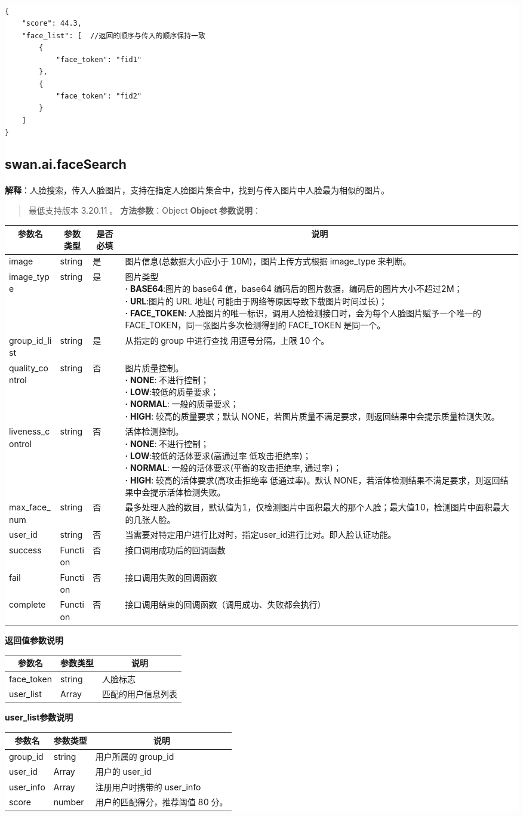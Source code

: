 ```
{
    "score": 44.3,
    "face_list": [  //返回的顺序与传入的顺序保持一致
        {
            "face_token": "fid1"
        },
        {
            "face_token": "fid2"
        }
    ]
}

```



##  swan.ai.faceSearch
**解释**：人脸搜索，传入人脸图片，支持在指定人脸图片集合中，找到与传入图片中人脸最为相似的图片。
> 最低支持版本 3.20.11 。
**方法参数**：Object
**Object 参数说明**：

|参数名 | 参数类型 | 是否必填 |说明  | 
|---|---|---|---|
|image | string | 是 | 图片信息(总数据大小应小于 10M)，图片上传方式根据 image_type 来判断。 | 
|image_type | string | 是 | 图片类型<br> **· BASE64**:图片的 base64 值，base64 编码后的图片数据，编码后的图片大小不超过2M；<br>**· URL**:图片的 URL 地址( 可能由于网络等原因导致下载图片时间过长)；<br>**· FACE_TOKEN**: 人脸图片的唯一标识，调用人脸检测接口时，会为每个人脸图片赋予一个唯一的 FACE_TOKEN，同一张图片多次检测得到的 FACE_TOKEN 是同一个。 | 
|group_id_list | string | 是 | 从指定的 group 中进行查找 用逗号分隔，上限 10 个。| 
|quality_control | string | 否 | 图片质量控制。<br> **· NONE**: 不进行控制；<br> **· LOW**:较低的质量要求；<br> **· NORMAL**: 一般的质量要求；<br> **· HIGH**: 较高的质量要求；默认 NONE，若图片质量不满足要求，则返回结果中会提示质量检测失败。 | 
|liveness_control | string | 否 |活体检测控制。<br> **· NONE**: 不进行控制；<br> **· LOW**:较低的活体要求(高通过率 低攻击拒绝率)；<br> **· NORMAL**: 一般的活体要求(平衡的攻击拒绝率, 通过率)；<br> **· HIGH**: 较高的活体要求(高攻击拒绝率 低通过率)。默认 NONE，若活体检测结果不满足要求，则返回结果中会提示活体检测失败。|
|max_face_num | string | 否 | 最多处理人脸的数目，默认值为1，仅检测图片中面积最大的那个人脸；最大值10，检测图片中面积最大的几张人脸。 |
|user_id | string | 否 | 当需要对特定用户进行比对时，指定user_id进行比对。即人脸认证功能。 | 
|success | Function | 否 | 接口调用成功后的回调函数 | 
|fail | Function | 否 | 接口调用失败的回调函数 | 
|complete|	Function|	否	|接口调用结束的回调函数（调用成功、失败都会执行）|

**返回值参数说明**

|参数名 | 参数类型 | 说明 |  
|---|---|---|
|face_token | string | 人脸标志 | 
|user_list | Array | 匹配的用户信息列表|

**user_list参数说明**

|参数名 | 参数类型 | 说明 |  
|---|---|---|
|group_id | string | 用户所属的 group_id | 
|user_id | Array | 用户的 user_id|
|user_info | Array | 注册用户时携带的 user_info|
|score | number | 用户的匹配得分，推荐阈值 80 分。|
